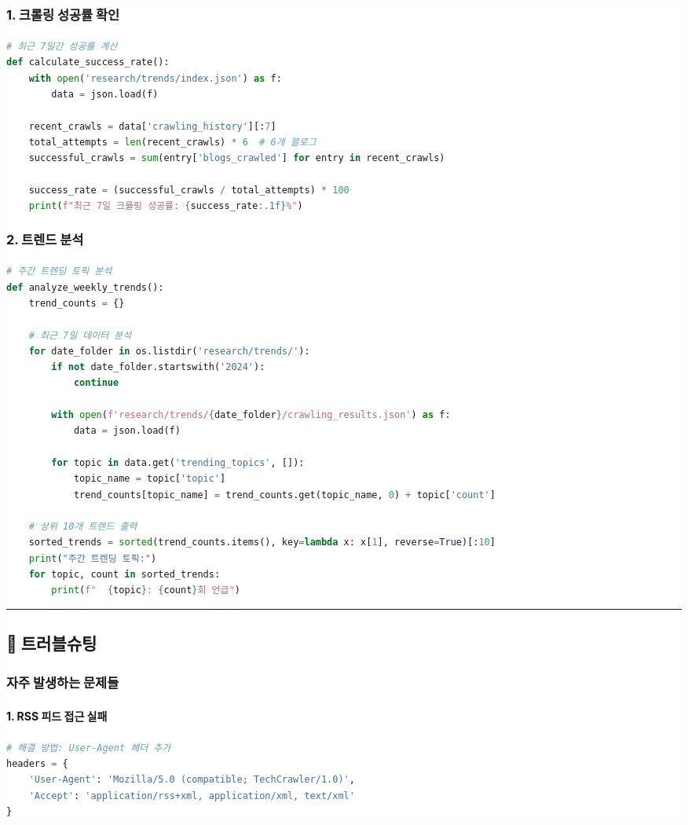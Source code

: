 ### 1. 크롤링 성공률 확인

```python
# 최근 7일간 성공률 계산
def calculate_success_rate():
    with open('research/trends/index.json') as f:
        data = json.load(f)
    
    recent_crawls = data['crawling_history'][:7]
    total_attempts = len(recent_crawls) * 6  # 6개 블로그
    successful_crawls = sum(entry['blogs_crawled'] for entry in recent_crawls)
    
    success_rate = (successful_crawls / total_attempts) * 100
    print(f"최근 7일 크롤링 성공률: {success_rate:.1f}%")
```

### 2. 트렌드 분석

```python
# 주간 트렌딩 토픽 분석
def analyze_weekly_trends():
    trend_counts = {}
    
    # 최근 7일 데이터 분석
    for date_folder in os.listdir('research/trends/'):
        if not date_folder.startswith('2024'):
            continue
            
        with open(f'research/trends/{date_folder}/crawling_results.json') as f:
            data = json.load(f)
            
        for topic in data.get('trending_topics', []):
            topic_name = topic['topic']
            trend_counts[topic_name] = trend_counts.get(topic_name, 0) + topic['count']
    
    # 상위 10개 트렌드 출력
    sorted_trends = sorted(trend_counts.items(), key=lambda x: x[1], reverse=True)[:10]
    print("주간 트렌딩 토픽:")
    for topic, count in sorted_trends:
        print(f"  {topic}: {count}회 언급")
```

---

## 🔧 트러블슈팅

### 자주 발생하는 문제들

#### 1. RSS 피드 접근 실패
```python
# 해결 방법: User-Agent 헤더 추가
headers = {
    'User-Agent': 'Mozilla/5.0 (compatible; TechCrawler/1.0)',
    'Accept': 'application/rss+xml, application/xml, text/xml'
}
```
